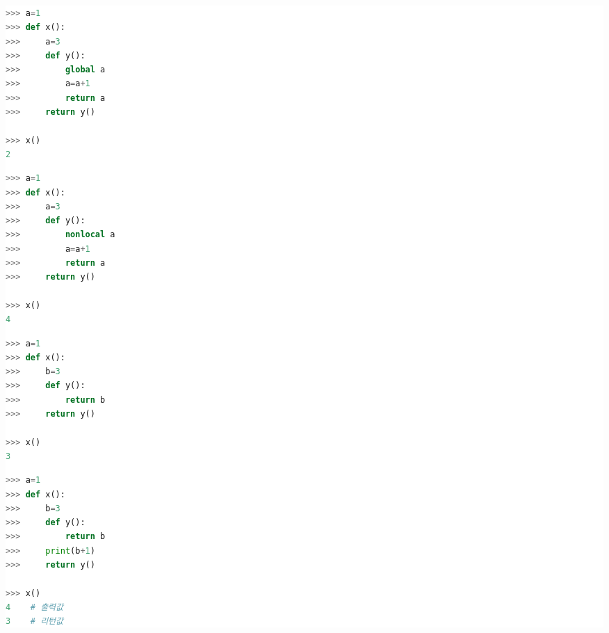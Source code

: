 ```python
>>> a=1
>>> def x():
>>>     a=3
>>>     def y():
>>>         global a
>>>         a=a+1
>>>         return a
>>>     return y()
  
>>> x()
2
```



```python
>>> a=1
>>> def x():
>>>     a=3
>>>     def y():
>>>         nonlocal a
>>>         a=a+1
>>>         return a
>>>     return y()
  
>>> x()
4
```



```python
>>> a=1
>>> def x():
>>>     b=3
>>>     def y():
>>>         return b
>>>     return y()
  
>>> x()
3
```



```python
>>> a=1
>>> def x():
>>>     b=3
>>>     def y():
>>>         return b
>>>     print(b+1)
>>>     return y()
  
>>> x()
4    # 출력값
3    # 리턴값
```
